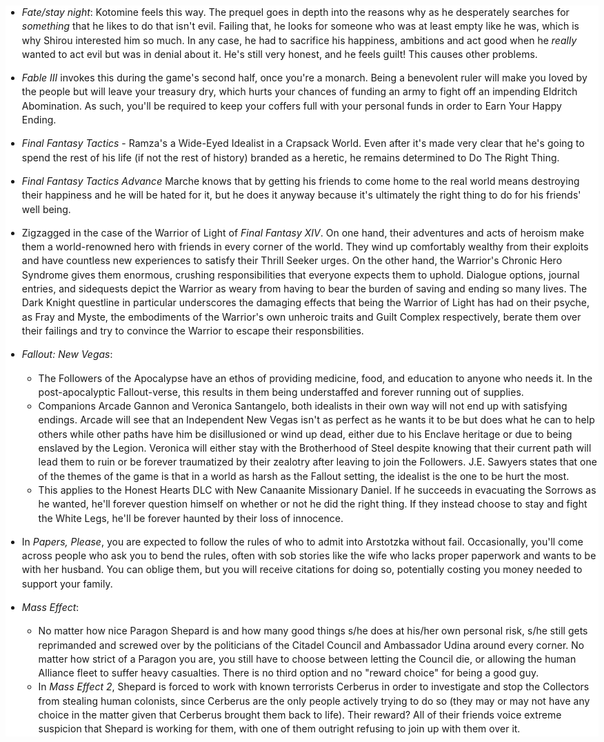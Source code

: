 -   _Fate/stay night_: Kotomine feels this way. The prequel goes in depth into the reasons why as he desperately searches for _something_ that he likes to do that isn't evil. Failing that, he looks for someone who was at least empty like he was, which is why Shirou interested him so much. In any case, he had to sacrifice his happiness, ambitions and act good when he _really_ wanted to act evil but was in denial about it. He's still very honest, and he feels guilt! This causes other problems.

-   _Fable III_ invokes this during the game's second half, once you're a monarch. Being a benevolent ruler will make you loved by the people but will leave your treasury dry, which hurts your chances of funding an army to fight off an impending Eldritch Abomination. As such, you'll be required to keep your coffers full with your personal funds in order to Earn Your Happy Ending.
-   _Final Fantasy Tactics_ - Ramza's a Wide-Eyed Idealist in a Crapsack World. Even after it's made very clear that he's going to spend the rest of his life (if not the rest of history) branded as a heretic, he remains determined to Do The Right Thing.
-   _Final Fantasy Tactics Advance_ Marche knows that by getting his friends to come home to the real world means destroying their happiness and he will be hated for it, but he does it anyway because it's ultimately the right thing to do for his friends' well being.
-   Zigzagged in the case of the Warrior of Light of _Final Fantasy XIV_. On one hand, their adventures and acts of heroism make them a world-renowned hero with friends in every corner of the world. They wind up comfortably wealthy from their exploits and have countless new experiences to satisfy their Thrill Seeker urges. On the other hand, the Warrior's Chronic Hero Syndrome gives them enormous, crushing responsibilities that everyone expects them to uphold. Dialogue options, journal entries, and sidequests depict the Warrior as weary from having to bear the burden of saving and ending so many lives. The Dark Knight questline in particular underscores the damaging effects that being the Warrior of Light has had on their psyche, as Fray and Myste, the embodiments of the Warrior's own unheroic traits and Guilt Complex respectively, berate them over their failings and try to convince the Warrior to escape their responsbilities.
-   _Fallout: New Vegas_:
    -   The Followers of the Apocalypse have an ethos of providing medicine, food, and education to anyone who needs it. In the post-apocalyptic Fallout-verse, this results in them being understaffed and forever running out of supplies.
    -   Companions Arcade Gannon and Veronica Santangelo, both idealists in their own way will not end up with satisfying endings. Arcade will see that an Independent New Vegas isn't as perfect as he wants it to be but does what he can to help others while other paths have him be disillusioned or wind up dead, either due to his Enclave heritage or due to being enslaved by the Legion. Veronica will either stay with the Brotherhood of Steel despite knowing that their current path will lead them to ruin or be forever traumatized by their zealotry after leaving to join the Followers. J.E. Sawyers states that one of the themes of the game is that in a world as harsh as the Fallout setting, the idealist is the one to be hurt the most.
    -   This applies to the Honest Hearts DLC with New Canaanite Missionary Daniel. If he succeeds in evacuating the Sorrows as he wanted, he'll forever question himself on whether or not he did the right thing. If they instead choose to stay and fight the White Legs, he'll be forever haunted by their loss of innocence.
-   In _Papers, Please_, you are expected to follow the rules of who to admit into Arstotzka without fail. Occasionally, you'll come across people who ask you to bend the rules, often with sob stories like the wife who lacks proper paperwork and wants to be with her husband. You can oblige them, but you will receive citations for doing so, potentially costing you money needed to support your family.
-   _Mass Effect_:
    -   No matter how nice Paragon Shepard is and how many good things s/he does at his/her own personal risk, s/he still gets reprimanded and screwed over by the politicians of the Citadel Council and Ambassador Udina around every corner. No matter how strict of a Paragon you are, you still have to choose between letting the Council die, or allowing the human Alliance fleet to suffer heavy casualties. There is no third option and no "reward choice" for being a good guy.
    -   In _Mass Effect 2_, Shepard is forced to work with known terrorists Cerberus in order to investigate and stop the Collectors from stealing human colonists, since Cerberus are the only people actively trying to do so (they may or may not have any choice in the matter given that Cerberus brought them back to life). Their reward? All of their friends voice extreme suspicion that Shepard is working for them, with one of them outright refusing to join up with them over it.